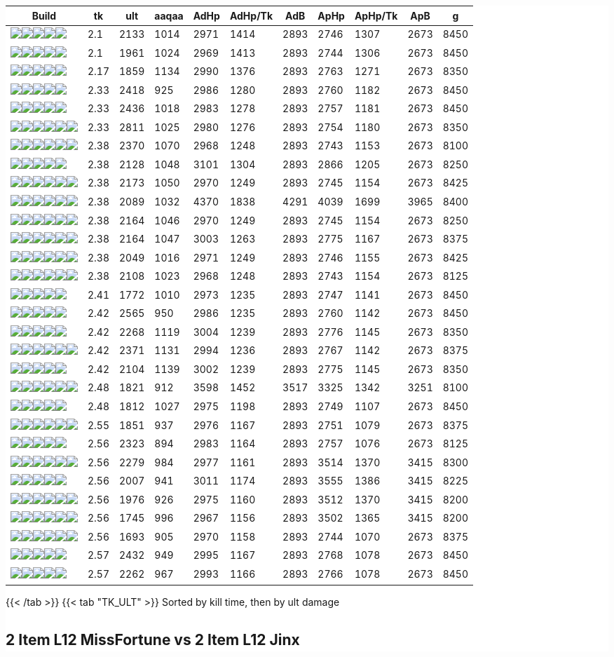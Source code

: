 



 Build |tk|ult|aaqaa|AdHp|AdHp/Tk|AdB|ApHp|ApHp/Tk|ApB|g
-|-|-|-|-|-|-|-|-|-|-
![](/item/6672.png)![](/item/6676.png)![](/item/1053.png)![](/item/1055.png)![](/item/3006.png)|2.1|2133|1014|2971|1414|2893|2746|1307|2673|8450
![](/item/6672.png)![](/item/3033.png)![](/item/1053.png)![](/item/1055.png)![](/item/3006.png)|2.1|1961|1024|2969|1413|2893|2744|1306|2673|8450
![](/item/6672.png)![](/item/3153.png)![](/item/1001.png)![](/item/1055.png)![](/item/1038.png)|2.17|1859|1134|2990|1376|2893|2763|1271|2673|8350
![](/item/6691.png)![](/item/3508.png)![](/item/1053.png)![](/item/1055.png)![](/item/3006.png)|2.33|2418|925|2986|1280|2893|2760|1182|2673|8450
![](/item/6676.png)![](/item/3033.png)![](/item/1053.png)![](/item/1055.png)![](/item/3006.png)|2.33|2436|1018|2983|1278|2893|2757|1181|2673|8450
![](/item/6691.png)![](/item/3179.png)![](/item/1001.png)![](/item/1053.png)![](/item/1055.png)![](/item/1038.png)|2.33|2811|1025|2980|1276|2893|2754|1180|2673|8350
![](/item/6691.png)![](/item/6672.png)![](/item/1001.png)![](/item/1053.png)![](/item/1055.png)![](/item/1036.png)|2.38|2370|1070|2968|1248|2893|2743|1153|2673|8100
![](/item/6672.png)![](/item/3072.png)![](/item/1001.png)![](/item/1055.png)![](/item/1038.png)|2.38|2128|1048|3101|1304|2893|2866|1205|2673|8250
![](/item/6672.png)![](/item/3004.png)![](/item/1001.png)![](/item/1053.png)![](/item/1055.png)![](/item/1037.png)|2.38|2173|1050|2970|1249|2893|2745|1154|2673|8425
![](/item/6672.png)![](/item/6673.png)![](/item/1001.png)![](/item/1055.png)![](/item/1038.png)![](/item/1036.png)|2.38|2089|1032|4370|1838|4291|4039|1699|3965|8400
![](/item/6672.png)![](/item/3179.png)![](/item/1001.png)![](/item/1053.png)![](/item/1055.png)![](/item/1038.png)|2.38|2164|1046|2970|1249|2893|2745|1154|2673|8250
![](/item/6672.png)![](/item/3074.png)![](/item/1001.png)![](/item/1055.png)![](/item/1037.png)![](/item/1036.png)|2.38|2164|1047|3003|1263|2893|2775|1167|2673|8375
![](/item/6672.png)![](/item/3508.png)![](/item/1001.png)![](/item/1053.png)![](/item/1055.png)![](/item/1037.png)|2.38|2049|1016|2971|1249|2893|2746|1155|2673|8425
![](/item/6672.png)![](/item/6695.png)![](/item/1001.png)![](/item/1053.png)![](/item/1055.png)![](/item/1037.png)|2.38|2108|1023|2968|1248|2893|2743|1154|2673|8125
![](/item/6672.png)![](/item/3087.png)![](/item/1053.png)![](/item/1055.png)![](/item/3006.png)|2.41|1772|1010|2973|1235|2893|2747|1141|2673|8450
![](/item/6691.png)![](/item/3004.png)![](/item/1053.png)![](/item/1055.png)![](/item/3006.png)|2.42|2565|950|2986|1235|2893|2760|1142|2673|8450
![](/item/3153.png)![](/item/6676.png)![](/item/1001.png)![](/item/1055.png)![](/item/1038.png)|2.42|2268|1119|3004|1239|2893|2776|1145|2673|8350
![](/item/6691.png)![](/item/3153.png)![](/item/1001.png)![](/item/1055.png)![](/item/1037.png)![](/item/1036.png)|2.42|2371|1131|2994|1236|2893|2767|1142|2673|8375
![](/item/3153.png)![](/item/3033.png)![](/item/1001.png)![](/item/1055.png)![](/item/1038.png)|2.42|2104|1139|3002|1239|2893|2775|1145|2673|8350
![](/item/6672.png)![](/item/3071.png)![](/item/1001.png)![](/item/1053.png)![](/item/1055.png)![](/item/1036.png)|2.48|1821|912|3598|1452|3517|3325|1342|3251|8100
![](/item/6672.png)![](/item/3095.png)![](/item/1053.png)![](/item/1055.png)![](/item/3006.png)|2.48|1812|1027|2975|1198|2893|2749|1107|2673|8450
![](/item/6672.png)![](/item/3046.png)![](/item/1053.png)![](/item/1055.png)![](/item/1037.png)![](/item/1036.png)|2.55|1851|937|2976|1167|2893|2751|1079|2673|8375
![](/item/6691.png)![](/item/3046.png)![](/item/1053.png)![](/item/1055.png)![](/item/1037.png)|2.56|2323|894|2983|1164|2893|2757|1076|2673|8125
![](/item/6691.png)![](/item/3091.png)![](/item/1001.png)![](/item/1053.png)![](/item/1055.png)![](/item/1036.png)|2.56|2279|984|2977|1161|2893|3514|1370|3415|8300
![](/item/3074.png)![](/item/3091.png)![](/item/1001.png)![](/item/1055.png)![](/item/1037.png)|2.56|2007|941|3011|1174|2893|3555|1386|3415|8225
![](/item/6696.png)![](/item/3091.png)![](/item/1001.png)![](/item/1053.png)![](/item/1055.png)![](/item/1036.png)|2.56|1976|926|2975|1160|2893|3512|1370|3415|8200
![](/item/6672.png)![](/item/3091.png)![](/item/1001.png)![](/item/1053.png)![](/item/1055.png)![](/item/1036.png)|2.56|1745|996|2967|1156|2893|3502|1365|3415|8200
![](/item/6672.png)![](/item/3085.png)![](/item/1053.png)![](/item/1055.png)![](/item/1037.png)![](/item/1036.png)|2.56|1693|905|2970|1158|2893|2744|1070|2673|8375
![](/item/6696.png)![](/item/6676.png)![](/item/1053.png)![](/item/1055.png)![](/item/3006.png)|2.57|2432|949|2995|1167|2893|2768|1078|2673|8450
![](/item/6696.png)![](/item/3033.png)![](/item/1053.png)![](/item/1055.png)![](/item/3006.png)|2.57|2262|967|2993|1166|2893|2766|1078|2673|8450
{{< /tab >}}
{{< tab "TK_ULT" >}}
Sorted by kill time, then by ult damage
## 2 Item L12 MissFortune vs 2 Item L12 Jinx
